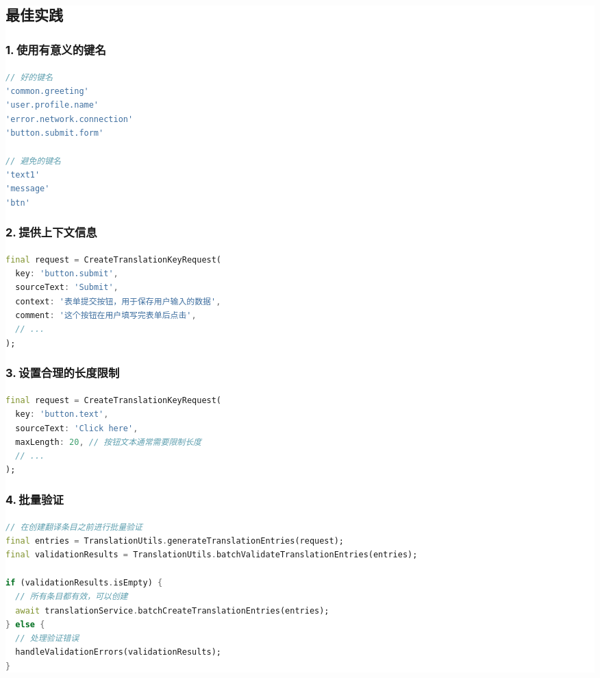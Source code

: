 ## 最佳实践

### 1. 使用有意义的键名

```dart
// 好的键名
'common.greeting'
'user.profile.name'
'error.network.connection'
'button.submit.form'

// 避免的键名
'text1'
'message'
'btn'
```

### 2. 提供上下文信息

```dart
final request = CreateTranslationKeyRequest(
  key: 'button.submit',
  sourceText: 'Submit',
  context: '表单提交按钮，用于保存用户输入的数据',
  comment: '这个按钮在用户填写完表单后点击',
  // ...
);
```

### 3. 设置合理的长度限制

```dart
final request = CreateTranslationKeyRequest(
  key: 'button.text',
  sourceText: 'Click here',
  maxLength: 20, // 按钮文本通常需要限制长度
  // ...
);
```

### 4. 批量验证

```dart
// 在创建翻译条目之前进行批量验证
final entries = TranslationUtils.generateTranslationEntries(request);
final validationResults = TranslationUtils.batchValidateTranslationEntries(entries);

if (validationResults.isEmpty) {
  // 所有条目都有效，可以创建
  await translationService.batchCreateTranslationEntries(entries);
} else {
  // 处理验证错误
  handleValidationErrors(validationResults);
}
```
